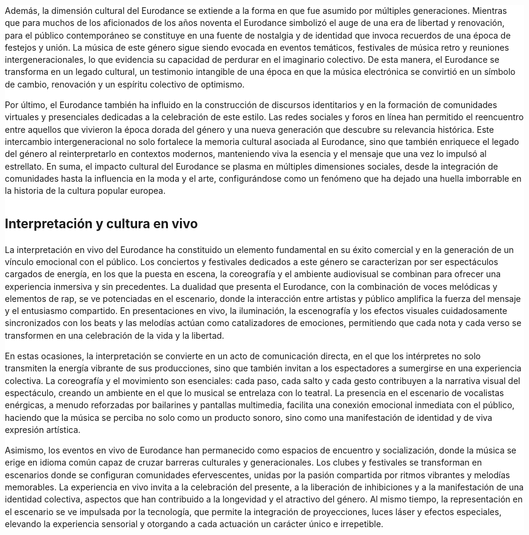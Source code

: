 Además, la dimensión cultural del Eurodance se extiende a la forma en que fue asumido por múltiples generaciones. Mientras que para muchos de los aficionados de los años noventa el Eurodance simbolizó el auge de una era de libertad y renovación, para el público contemporáneo se constituye en una fuente de nostalgia y de identidad que invoca recuerdos de una época de festejos y unión. La música de este género sigue siendo evocada en eventos temáticos, festivales de música retro y reuniones intergeneracionales, lo que evidencia su capacidad de perdurar en el imaginario colectivo. De esta manera, el Eurodance se transforma en un legado cultural, un testimonio intangible de una época en que la música electrónica se convirtió en un símbolo de cambio, renovación y un espíritu colectivo de optimismo.

Por último, el Eurodance también ha influido en la construcción de discursos identitarios y en la formación de comunidades virtuales y presenciales dedicadas a la celebración de este estilo. Las redes sociales y foros en línea han permitido el reencuentro entre aquellos que vivieron la época dorada del género y una nueva generación que descubre su relevancia histórica. Este intercambio intergeneracional no solo fortalece la memoria cultural asociada al Eurodance, sino que también enriquece el legado del género al reinterpretarlo en contextos modernos, manteniendo viva la esencia y el mensaje que una vez lo impulsó al estrellato. En suma, el impacto cultural del Eurodance se plasma en múltiples dimensiones sociales, desde la integración de comunidades hasta la influencia en la moda y el arte, configurándose como un fenómeno que ha dejado una huella imborrable en la historia de la cultura popular europea.

## Interpretación y cultura en vivo

La interpretación en vivo del Eurodance ha constituido un elemento fundamental en su éxito comercial y en la generación de un vínculo emocional con el público. Los conciertos y festivales dedicados a este género se caracterizan por ser espectáculos cargados de energía, en los que la puesta en escena, la coreografía y el ambiente audiovisual se combinan para ofrecer una experiencia inmersiva y sin precedentes. La dualidad que presenta el Eurodance, con la combinación de voces melódicas y elementos de rap, se ve potenciadas en el escenario, donde la interacción entre artistas y público amplifica la fuerza del mensaje y el entusiasmo compartido. En presentaciones en vivo, la iluminación, la escenografía y los efectos visuales cuidadosamente sincronizados con los beats y las melodías actúan como catalizadores de emociones, permitiendo que cada nota y cada verso se transformen en una celebración de la vida y la libertad.

En estas ocasiones, la interpretación se convierte en un acto de comunicación directa, en el que los intérpretes no solo transmiten la energía vibrante de sus producciones, sino que también invitan a los espectadores a sumergirse en una experiencia colectiva. La coreografía y el movimiento son esenciales: cada paso, cada salto y cada gesto contribuyen a la narrativa visual del espectáculo, creando un ambiente en el que lo musical se entrelaza con lo teatral. La presencia en el escenario de vocalistas enérgicas, a menudo reforzadas por bailarines y pantallas multimedia, facilita una conexión emocional inmediata con el público, haciendo que la música se perciba no solo como un producto sonoro, sino como una manifestación de identidad y de viva expresión artística.

Asimismo, los eventos en vivo de Eurodance han permanecido como espacios de encuentro y socialización, donde la música se erige en idioma común capaz de cruzar barreras culturales y generacionales. Los clubes y festivales se transforman en escenarios donde se configuran comunidades efervescentes, unidas por la pasión compartida por ritmos vibrantes y melodías memorables. La experiencia en vivo invita a la celebración del presente, a la liberación de inhibiciones y a la manifestación de una identidad colectiva, aspectos que han contribuido a la longevidad y el atractivo del género. Al mismo tiempo, la representación en el escenario se ve impulsada por la tecnología, que permite la integración de proyecciones, luces láser y efectos especiales, elevando la experiencia sensorial y otorgando a cada actuación un carácter único e irrepetible.
